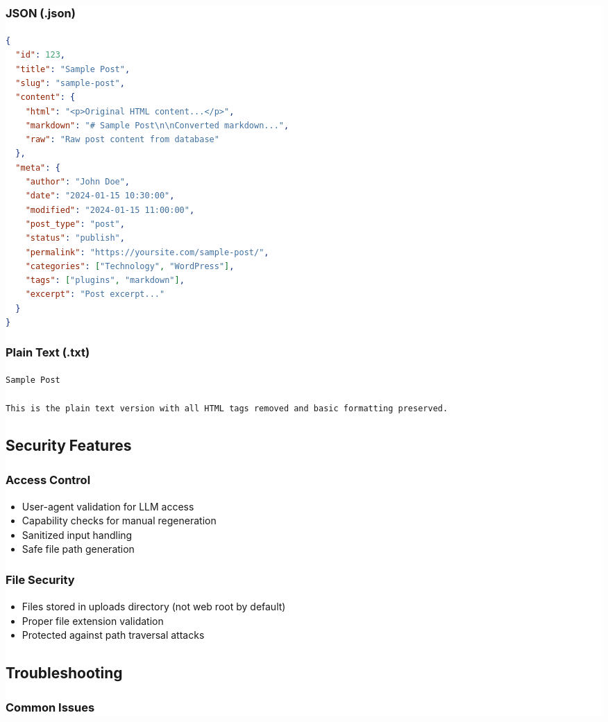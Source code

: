 ### JSON (.json)
```json
{
  "id": 123,
  "title": "Sample Post",
  "slug": "sample-post",
  "content": {
    "html": "<p>Original HTML content...</p>",
    "markdown": "# Sample Post\n\nConverted markdown...",
    "raw": "Raw post content from database"
  },
  "meta": {
    "author": "John Doe",
    "date": "2024-01-15 10:30:00",
    "modified": "2024-01-15 11:00:00",
    "post_type": "post",
    "status": "publish",
    "permalink": "https://yoursite.com/sample-post/",
    "categories": ["Technology", "WordPress"],
    "tags": ["plugins", "markdown"],
    "excerpt": "Post excerpt..."
  }
}
```

### Plain Text (.txt)
```
Sample Post

This is the plain text version with all HTML tags removed and basic formatting preserved.
```

## Security Features

### Access Control
- User-agent validation for LLM access
- Capability checks for manual regeneration
- Sanitized input handling
- Safe file path generation

### File Security
- Files stored in uploads directory (not web root by default)
- Proper file extension validation
- Protected against path traversal attacks

## Troubleshooting

### Common Issues
